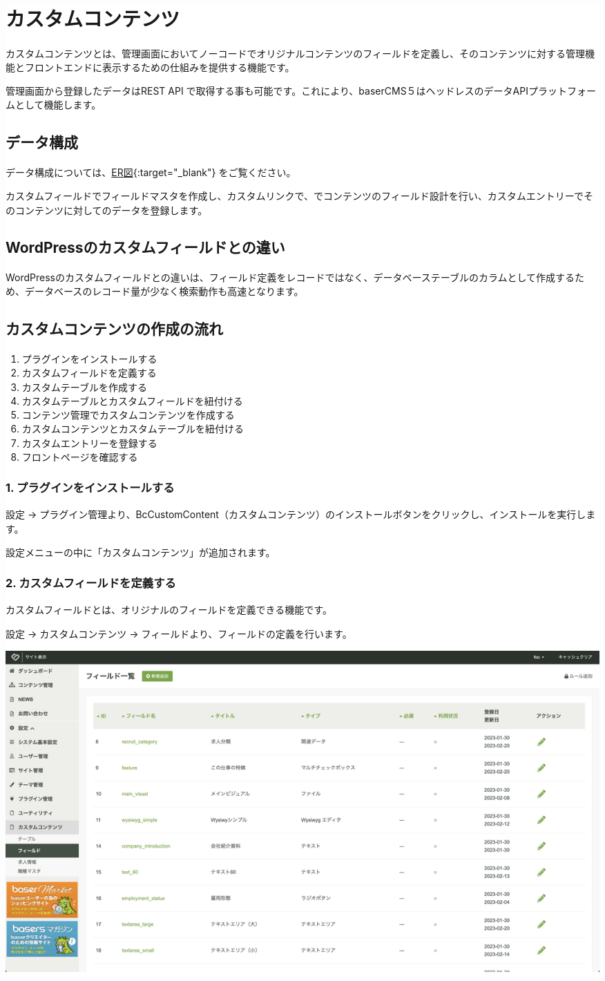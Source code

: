 # カスタムコンテンツ

カスタムコンテンツとは、管理画面においてノーコードでオリジナルコンテンツのフィールドを定義し、そのコンテンツに対する管理機能とフロントエンドに表示するための仕組みを提供する機能です。  

管理画面から登録したデータはREST API で取得する事も可能です。これにより、baserCMS５はヘッドレスのデータAPIプラットフォームとして機能します。

## データ構成

データ構成については、[ER図](https://docs.google.com/presentation/d/1m8jAImToxjexulMhBlad6o0MUbRvpJ5r3Md-bdJztSA/edit#slide=id.g20e9de42a2a_0_0){:target="_blank"} をご覧ください。

カスタムフィールドでフィールドマスタを作成し、カスタムリンクで、でコンテンツのフィールド設計を行い、カスタムエントリーでそのコンテンツに対してのデータを登録します。

## WordPressのカスタムフィールドとの違い
WordPressのカスタムフィールドとの違いは、フィールド定義をレコードではなく、データベーステーブルのカラムとして作成するため、データベースのレコード量が少なく検索動作も高速となります。

## カスタムコンテンツの作成の流れ

1. プラグインをインストールする
2. カスタムフィールドを定義する
2. カスタムテーブルを作成する
3. カスタムテーブルとカスタムフィールドを紐付ける
4. コンテンツ管理でカスタムコンテンツを作成する
5. カスタムコンテンツとカスタムテーブルを紐付ける
6. カスタムエントリーを登録する
7. フロントページを確認する

### 1. プラグインをインストールする

設定 → プラグイン管理より、BcCustomContent（カスタムコンテンツ）のインストールボタンをクリックし、インストールを実行します。

設定メニューの中に「カスタムコンテンツ」が追加されます。

### 2. カスタムフィールドを定義する
カスタムフィールドとは、オリジナルのフィールドを定義できる機能です。

設定 → カスタムコンテンツ → フィールドより、フィールドの定義を行います。  

![カスタムフィールド一覧](../img/custom_content/custom_fields_index.png)
